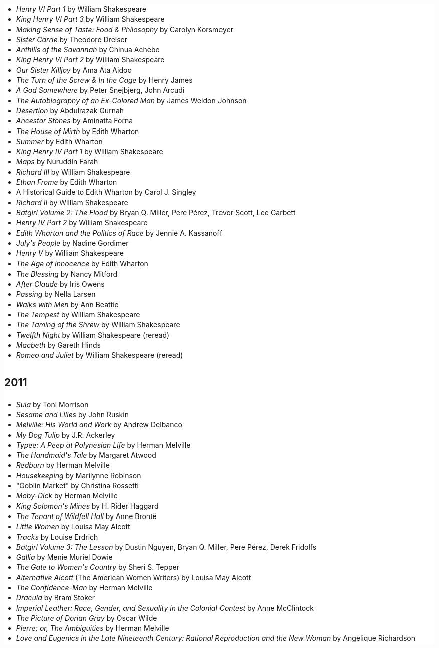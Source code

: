 - *Henry VI Part 1* by William Shakespeare
- *King Henry VI Part 3* by William Shakespeare
- *Making Sense of Taste: Food & Philosophy* by Carolyn Korsmeyer
- *Sister Carrie* by Theodore Dreiser   
- *Anthills of the Savannah* by Chinua Achebe   
- *King Henry VI Part 2* by William Shakespeare
- *Our Sister Killjoy* by Ama Ata Aidoo   
- *The Turn of the Screw & In the Cage* by Henry James   
- *A God Somewhere* by Peter Snejbjerg, John Arcudi 
- *The Autobiography of an Ex-Colored Man* by James Weldon Johnson   
- *Desertion* by Abdulrazak Gurnah   
- *Ancestor Stones* by Aminatta Forna   
- *The House of Mirth* by Edith Wharton   
- *Summer* by Edith Wharton   
- *King Henry IV Part 1* by William Shakespeare
- *Maps* by Nuruddin Farah   
- *Richard III* by William Shakespeare
- *Ethan Frome* by Edith Wharton   
- A Historical Guide to Edith Wharton by Carol J. Singley
- *Richard II* by William Shakespeare
- *Batgirl Volume 2: The Flood* by Bryan Q. Miller, Pere Pérez, Trevor Scott, Lee Garbett 
- *Henry IV Part 2* by William Shakespeare
- *Edith Wharton and the Politics of Race* by Jennie A. Kassanoff
- *July's People* by Nadine Gordimer   
- *Henry V* by William Shakespeare
- *The Age of Innocence* by Edith Wharton   
- *The Blessing* by Nancy Mitford   
- *After Claude* by Iris Owens   
- *Passing* by Nella Larsen   
- *Walks with Men* by Ann Beattie   
- *The Tempest* by William Shakespeare
- *The Taming of the Shrew* by William Shakespeare
- *Twelfth Night* by William Shakespeare (reread)
- *Macbeth* by Gareth Hinds
- *Romeo and Juliet* by William Shakespeare (reread)

## 2011

- *Sula* by Toni Morrison   
- *Sesame and Lilies* by John Ruskin
- *Melville: His World and Work* by Andrew Delbanco
- *My Dog Tulip* by J.R. Ackerley 
- *Typee: A Peep at Polynesian Life* by Herman Melville    
- *The Handmaid's Tale* by Margaret Atwood   
- *Redburn* by Herman Melville  
- *Housekeeping* by Marilynne Robinson  
- "Goblin Market" by Christina Rossetti 
- *Moby-Dick* by Herman Melville  
- *King Solomon's Mines* by H. Rider Haggard  
- *The Tenant of Wildfell Hall* by Anne Brontë  
- *Little Women* by Louisa May Alcott  
- *Tracks* by Louise Erdrich  
- *Batgirl Volume 3: The Lesson* by Dustin Nguyen, Bryan Q. Miller, Pere Pérez, Derek Fridolfs 
- *Gallia* by Menie Muriel Dowie  
- *The Gate to Women's Country* by Sheri S. Tepper  
- *Alternative Alcott* (The American Women Writers) by Louisa May Alcott  
- *The Confidence-Man* by Herman Melville  
- *Dracula* by Bram Stoker  
- *Imperial Leather: Race, Gender, and Sexuality in the Colonial Contest* by Anne McClintock
- *The Picture of Dorian Gray* by Oscar Wilde  
- *Pierre; or, The Ambiguities* by Herman Melville  
- *Love and Eugenics in the Late Nineteenth Century: Rational Reproduction and the New Woman* by Angelique Richardson